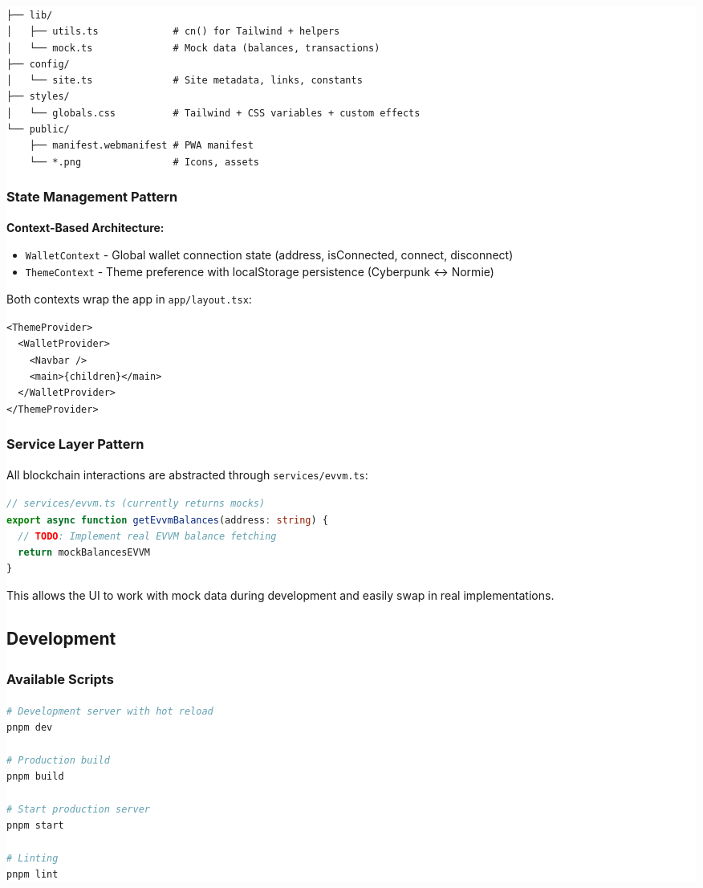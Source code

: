 ```
├── lib/
│   ├── utils.ts             # cn() for Tailwind + helpers
│   └── mock.ts              # Mock data (balances, transactions)
├── config/
│   └── site.ts              # Site metadata, links, constants
├── styles/
│   └── globals.css          # Tailwind + CSS variables + custom effects
└── public/
    ├── manifest.webmanifest # PWA manifest
    └── *.png                # Icons, assets
```

### State Management Pattern

**Context-Based Architecture:**
- `WalletContext` - Global wallet connection state (address, isConnected, connect, disconnect)
- `ThemeContext` - Theme preference with localStorage persistence (Cyberpunk ↔ Normie)

Both contexts wrap the app in `app/layout.tsx`:

```tsx
<ThemeProvider>
  <WalletProvider>
    <Navbar />
    <main>{children}</main>
  </WalletProvider>
</ThemeProvider>
```

### Service Layer Pattern

All blockchain interactions are abstracted through `services/evvm.ts`:

```typescript
// services/evvm.ts (currently returns mocks)
export async function getEvvmBalances(address: string) {
  // TODO: Implement real EVVM balance fetching
  return mockBalancesEVVM
}
```

This allows the UI to work with mock data during development and easily swap in real implementations.

## Development

### Available Scripts

```bash
# Development server with hot reload
pnpm dev

# Production build
pnpm build

# Start production server
pnpm start

# Linting
pnpm lint
```

